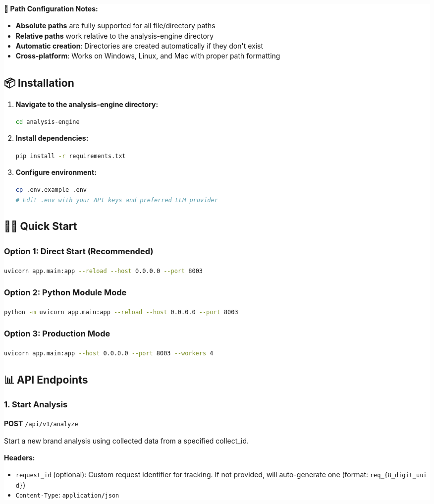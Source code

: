 **📁 Path Configuration Notes:**
- **Absolute paths** are fully supported for all file/directory paths
- **Relative paths** work relative to the analysis-engine directory
- **Automatic creation**: Directories are created automatically if they don't exist
- **Cross-platform**: Works on Windows, Linux, and Mac with proper path formatting

## 📦 Installation

1. **Navigate to the analysis-engine directory:**
   ```bash
   cd analysis-engine
   ```

2. **Install dependencies:**
   ```bash
   pip install -r requirements.txt
   ```

3. **Configure environment:**
   ```bash
   cp .env.example .env
   # Edit .env with your API keys and preferred LLM provider
   ```

## 🏃‍♂️ Quick Start

### Option 1: Direct Start (Recommended)
```bash
uvicorn app.main:app --reload --host 0.0.0.0 --port 8003
```

### Option 2: Python Module Mode
```bash
python -m uvicorn app.main:app --reload --host 0.0.0.0 --port 8003
```

### Option 3: Production Mode
```bash
uvicorn app.main:app --host 0.0.0.0 --port 8003 --workers 4
```

## 📊 API Endpoints

### 1. Start Analysis
**POST** `/api/v1/analyze`

Start a new brand analysis using collected data from a specified collect_id.

**Headers:**
- `request_id` (optional): Custom request identifier for tracking. If not provided, will auto-generate one (format: `req_{8_digit_uuid}`)
- `Content-Type`: `application/json`
